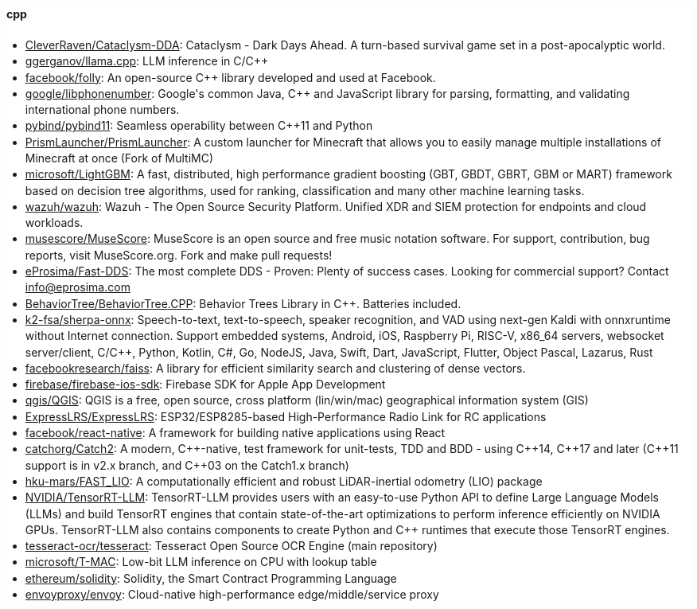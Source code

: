 #### cpp
* [CleverRaven/Cataclysm-DDA](https://github.com/CleverRaven/Cataclysm-DDA): Cataclysm - Dark Days Ahead. A turn-based survival game set in a post-apocalyptic world.
* [ggerganov/llama.cpp](https://github.com/ggerganov/llama.cpp): LLM inference in C/C++
* [facebook/folly](https://github.com/facebook/folly): An open-source C++ library developed and used at Facebook.
* [google/libphonenumber](https://github.com/google/libphonenumber): Google's common Java, C++ and JavaScript library for parsing, formatting, and validating international phone numbers.
* [pybind/pybind11](https://github.com/pybind/pybind11): Seamless operability between C++11 and Python
* [PrismLauncher/PrismLauncher](https://github.com/PrismLauncher/PrismLauncher): A custom launcher for Minecraft that allows you to easily manage multiple installations of Minecraft at once (Fork of MultiMC)
* [microsoft/LightGBM](https://github.com/microsoft/LightGBM): A fast, distributed, high performance gradient boosting (GBT, GBDT, GBRT, GBM or MART) framework based on decision tree algorithms, used for ranking, classification and many other machine learning tasks.
* [wazuh/wazuh](https://github.com/wazuh/wazuh): Wazuh - The Open Source Security Platform. Unified XDR and SIEM protection for endpoints and cloud workloads.
* [musescore/MuseScore](https://github.com/musescore/MuseScore): MuseScore is an open source and free music notation software. For support, contribution, bug reports, visit MuseScore.org. Fork and make pull requests!
* [eProsima/Fast-DDS](https://github.com/eProsima/Fast-DDS): The most complete DDS - Proven: Plenty of success cases. Looking for commercial support? Contact info@eprosima.com
* [BehaviorTree/BehaviorTree.CPP](https://github.com/BehaviorTree/BehaviorTree.CPP): Behavior Trees Library in C++. Batteries included.
* [k2-fsa/sherpa-onnx](https://github.com/k2-fsa/sherpa-onnx): Speech-to-text, text-to-speech, speaker recognition, and VAD using next-gen Kaldi with onnxruntime without Internet connection. Support embedded systems, Android, iOS, Raspberry Pi, RISC-V, x86_64 servers, websocket server/client, C/C++, Python, Kotlin, C#, Go, NodeJS, Java, Swift, Dart, JavaScript, Flutter, Object Pascal, Lazarus, Rust
* [facebookresearch/faiss](https://github.com/facebookresearch/faiss): A library for efficient similarity search and clustering of dense vectors.
* [firebase/firebase-ios-sdk](https://github.com/firebase/firebase-ios-sdk): Firebase SDK for Apple App Development
* [qgis/QGIS](https://github.com/qgis/QGIS): QGIS is a free, open source, cross platform (lin/win/mac) geographical information system (GIS)
* [ExpressLRS/ExpressLRS](https://github.com/ExpressLRS/ExpressLRS): ESP32/ESP8285-based High-Performance Radio Link for RC applications
* [facebook/react-native](https://github.com/facebook/react-native): A framework for building native applications using React
* [catchorg/Catch2](https://github.com/catchorg/Catch2): A modern, C++-native, test framework for unit-tests, TDD and BDD - using C++14, C++17 and later (C++11 support is in v2.x branch, and C++03 on the Catch1.x branch)
* [hku-mars/FAST_LIO](https://github.com/hku-mars/FAST_LIO): A computationally efficient and robust LiDAR-inertial odometry (LIO) package
* [NVIDIA/TensorRT-LLM](https://github.com/NVIDIA/TensorRT-LLM): TensorRT-LLM provides users with an easy-to-use Python API to define Large Language Models (LLMs) and build TensorRT engines that contain state-of-the-art optimizations to perform inference efficiently on NVIDIA GPUs. TensorRT-LLM also contains components to create Python and C++ runtimes that execute those TensorRT engines.
* [tesseract-ocr/tesseract](https://github.com/tesseract-ocr/tesseract): Tesseract Open Source OCR Engine (main repository)
* [microsoft/T-MAC](https://github.com/microsoft/T-MAC): Low-bit LLM inference on CPU with lookup table
* [ethereum/solidity](https://github.com/ethereum/solidity): Solidity, the Smart Contract Programming Language
* [envoyproxy/envoy](https://github.com/envoyproxy/envoy): Cloud-native high-performance edge/middle/service proxy
